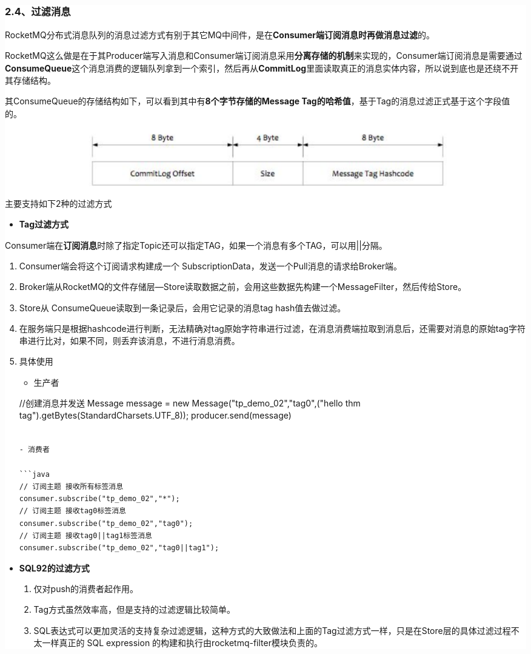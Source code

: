 ### 2.4、过滤消息

RocketMQ分布式消息队列的消息过滤方式有别于其它MQ中间件，是在**Consumer端订阅消息时再做消息过滤**的。

RocketMQ这么做是在于其Producer端写入消息和Consumer端订阅消息采用**分离存储的机制**来实现的，Consumer端订阅消息是需要通过**ConsumeQueue**这个消息消费的逻辑队列拿到一个索引，然后再从**CommitLog**里面读取真正的消息实体内容，所以说到底也是还绕不开其存储结构。

其ConsumeQueue的存储结构如下，可以看到其中有**8个字节存储的Message Tag的哈希值**，基于Tag的消息过滤正式基于这个字段值的。

![](../img/RocketMQ/rocketMQ-img-8.png)

主要支持如下2种的过滤方式

-  **Tag过滤方式**

  Consumer端在**订阅消息**时除了指定Topic还可以指定TAG，如果一个消息有多个TAG，可以用||分隔。

  1. Consumer端会将这个订阅请求构建成一个 SubscriptionData，发送一个Pull消息的请求给Broker端。

  2. Broker端从RocketMQ的文件存储层—Store读取数据之前，会用这些数据先构建一个MessageFilter，然后传给Store。 

  3. Store从 ConsumeQueue读取到一条记录后，会用它记录的消息tag hash值去做过滤。

  4. 在服务端只是根据hashcode进行判断，无法精确对tag原始字符串进行过滤，在消息消费端拉取到消息后，还需要对消息的原始tag字符串进行比对，如果不同，则丢弃该消息，不进行消息消费。

  5. 具体使用

     - 生产者

       ```java
     //创建消息并发送
       Message message = new Message("tp_demo_02","tag0",("hello thm tag").getBytes(StandardCharsets.UTF_8));
       producer.send(message)
       ```
  
     - 消费者

       ```java
     // 订阅主题 接收所有标签消息
       consumer.subscribe("tp_demo_02","*");
       // 订阅主题 接收tag0标签消息
       consumer.subscribe("tp_demo_02","tag0");
       // 订阅主题 接收tag0||tag1标签消息
       consumer.subscribe("tp_demo_02","tag0||tag1");
       ```
  
- **SQL92的过滤方式**

  1. 仅对push的消费者起作用。

  2. Tag方式虽然效率高，但是支持的过滤逻辑比较简单。

  3. SQL表达式可以更加灵活的支持复杂过滤逻辑，这种方式的大致做法和上面的Tag过滤方式一样，只是在Store层的具体过滤过程不太一样真正的 SQL expression 的构建和执行由rocketmq-filter模块负责的。
